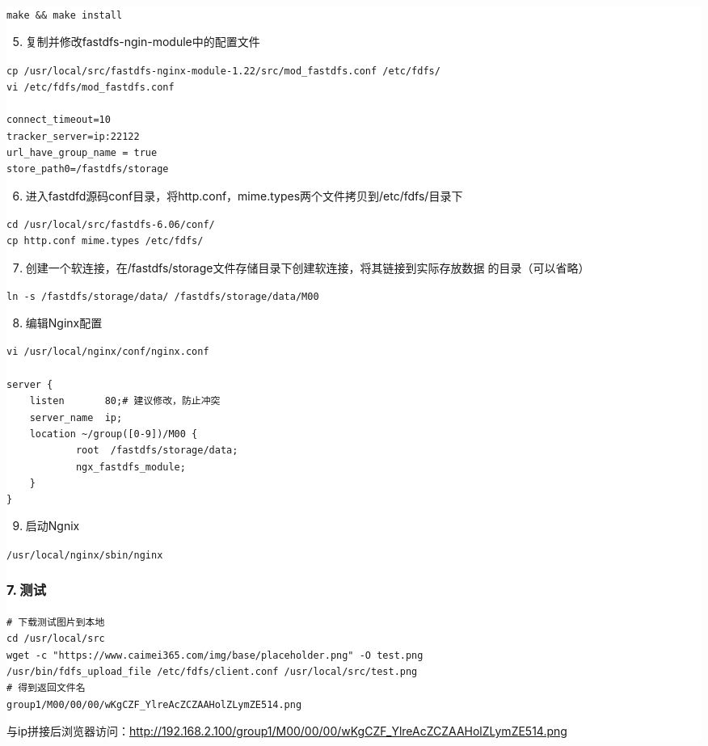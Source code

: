 ``` shell
make && make install
```

5. 复制并修改fastdfs-ngin-module中的配置文件

``` shell
cp /usr/local/src/fastdfs-nginx-module-1.22/src/mod_fastdfs.conf /etc/fdfs/
vi /etc/fdfs/mod_fastdfs.conf

connect_timeout=10
tracker_server=ip:22122
url_have_group_name = true
store_path0=/fastdfs/storage
```

6. 进入fastdfd源码conf目录，将http.conf，mime.types两个文件拷贝到/etc/fdfs/目录下

``` shell
cd /usr/local/src/fastdfs-6.06/conf/
cp http.conf mime.types /etc/fdfs/
```

7. 创建一个软连接，在/fastdfs/storage文件存储目录下创建软连接，将其链接到实际存放数据 的目录（可以省略）

``` shell
ln -s /fastdfs/storage/data/ /fastdfs/storage/data/M00
```


8. 编辑Nginx配置

``` shell
vi /usr/local/nginx/conf/nginx.conf

server {
    listen       80;# 建议修改，防止冲突
    server_name  ip;
    location ~/group([0-9])/M00 {
            root  /fastdfs/storage/data;
            ngx_fastdfs_module;
    }
}
```

9. 启动Ngnix

``` shell
/usr/local/nginx/sbin/nginx
```


### 7. 测试

``` shell
# 下载测试图片到本地
cd /usr/local/src
wget -c "https://www.caimei365.com/img/base/placeholder.png" -O test.png
/usr/bin/fdfs_upload_file /etc/fdfs/client.conf /usr/local/src/test.png
# 得到返回文件名
group1/M00/00/00/wKgCZF_YlreAcZCZAAHolZLymZE514.png
```

与ip拼接后浏览器访问：http://192.168.2.100/group1/M00/00/00/wKgCZF_YlreAcZCZAAHolZLymZE514.png


